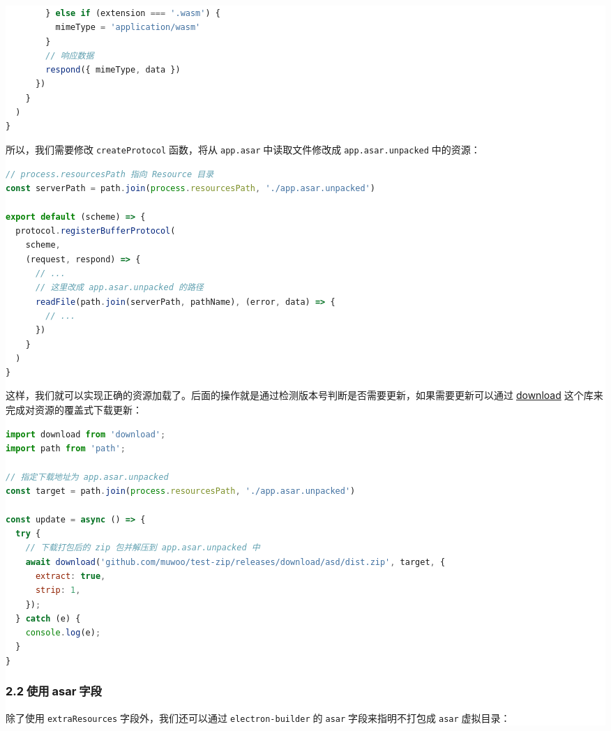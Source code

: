 ```js
        } else if (extension === '.wasm') {
          mimeType = 'application/wasm'
        }
        // 响应数据
        respond({ mimeType, data })
      })
    }
  )
}
```
所以，我们需要修改 `createProtocol` 函数，将从 `app.asar` 中读取文件修改成 `app.asar.unpacked` 中的资源：
```js
// process.resourcesPath 指向 Resource 目录
const serverPath = path.join(process.resourcesPath, './app.asar.unpacked')

export default (scheme) => {
  protocol.registerBufferProtocol(
    scheme,
    (request, respond) => {
      // ...
      // 这里改成 app.asar.unpacked 的路径
      readFile(path.join(serverPath, pathName), (error, data) => {
        // ...  
      })
    }
  )
}
```
这样，我们就可以实现正确的资源加载了。后面的操作就是通过检测版本号判断是否需要更新，如果需要更新可以通过 [download](https://github.com/kevva/download) 这个库来完成对资源的覆盖式下载更新：

```js
import download from 'download';
import path from 'path';

// 指定下载地址为 app.asar.unpacked
const target = path.join(process.resourcesPath, './app.asar.unpacked')

const update = async () => {
  try {
    // 下载打包后的 zip 包并解压到 app.asar.unpacked 中
    await download('github.com/muwoo/test-zip/releases/download/asd/dist.zip', target, {
      extract: true,
      strip: 1,
    });
  } catch (e) {
    console.log(e);
  }
}
```

### 2.2 使用 asar 字段
除了使用 `extraResources` 字段外，我们还可以通过 `electron-builder` 的 `asar` 字段来指明不打包成 `asar` 虚拟目录：
